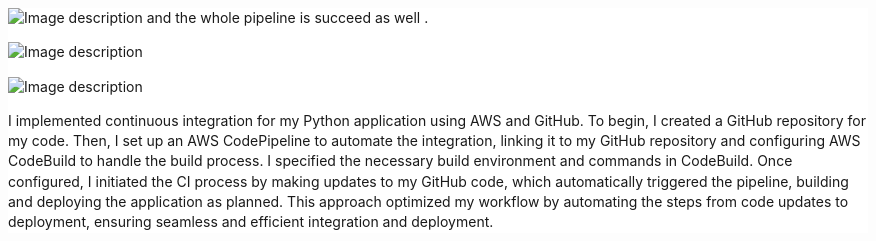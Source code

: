 ![Image description](https://dev-to-uploads.s3.amazonaws.com/uploads/articles/9tzmre7fodf85b22jdoz.png)
and the whole pipeline is succeed as well . 

![Image description](https://dev-to-uploads.s3.amazonaws.com/uploads/articles/54jktmizk5pa9ozz4jyz.png)

![Image description](https://dev-to-uploads.s3.amazonaws.com/uploads/articles/ozyrvnxi7l742md5gd73.png)

I implemented continuous integration for my Python application using AWS and GitHub. To begin, I created a GitHub repository for my code. Then, I set up an AWS CodePipeline to automate the integration, linking it to my GitHub repository and configuring AWS CodeBuild to handle the build process. I specified the necessary build environment and commands in CodeBuild. Once configured, I initiated the CI process by making updates to my GitHub code, which automatically triggered the pipeline, building and deploying the application as planned. This approach optimized my workflow by automating the steps from code updates to deployment, ensuring seamless and efficient integration and deployment.




















































